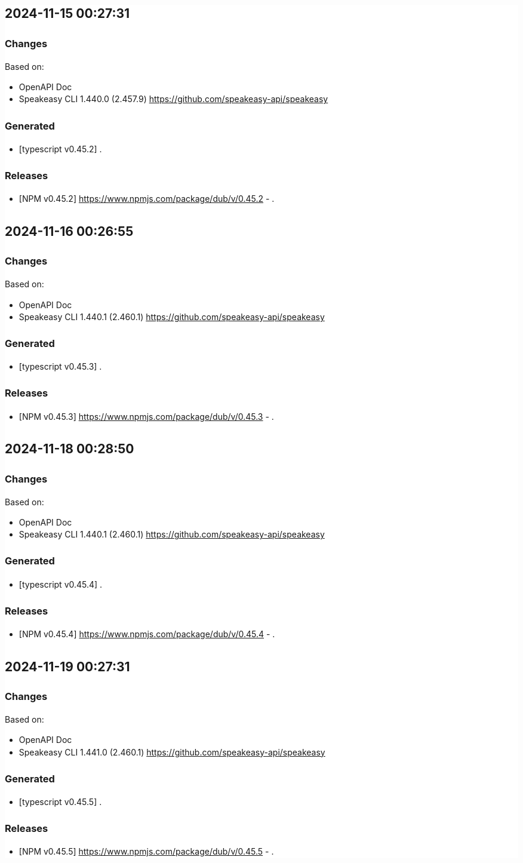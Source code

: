 ## 2024-11-15 00:27:31
### Changes
Based on:
- OpenAPI Doc  
- Speakeasy CLI 1.440.0 (2.457.9) https://github.com/speakeasy-api/speakeasy
### Generated
- [typescript v0.45.2] .
### Releases
- [NPM v0.45.2] https://www.npmjs.com/package/dub/v/0.45.2 - .

## 2024-11-16 00:26:55
### Changes
Based on:
- OpenAPI Doc  
- Speakeasy CLI 1.440.1 (2.460.1) https://github.com/speakeasy-api/speakeasy
### Generated
- [typescript v0.45.3] .
### Releases
- [NPM v0.45.3] https://www.npmjs.com/package/dub/v/0.45.3 - .

## 2024-11-18 00:28:50
### Changes
Based on:
- OpenAPI Doc  
- Speakeasy CLI 1.440.1 (2.460.1) https://github.com/speakeasy-api/speakeasy
### Generated
- [typescript v0.45.4] .
### Releases
- [NPM v0.45.4] https://www.npmjs.com/package/dub/v/0.45.4 - .

## 2024-11-19 00:27:31
### Changes
Based on:
- OpenAPI Doc  
- Speakeasy CLI 1.441.0 (2.460.1) https://github.com/speakeasy-api/speakeasy
### Generated
- [typescript v0.45.5] .
### Releases
- [NPM v0.45.5] https://www.npmjs.com/package/dub/v/0.45.5 - .
